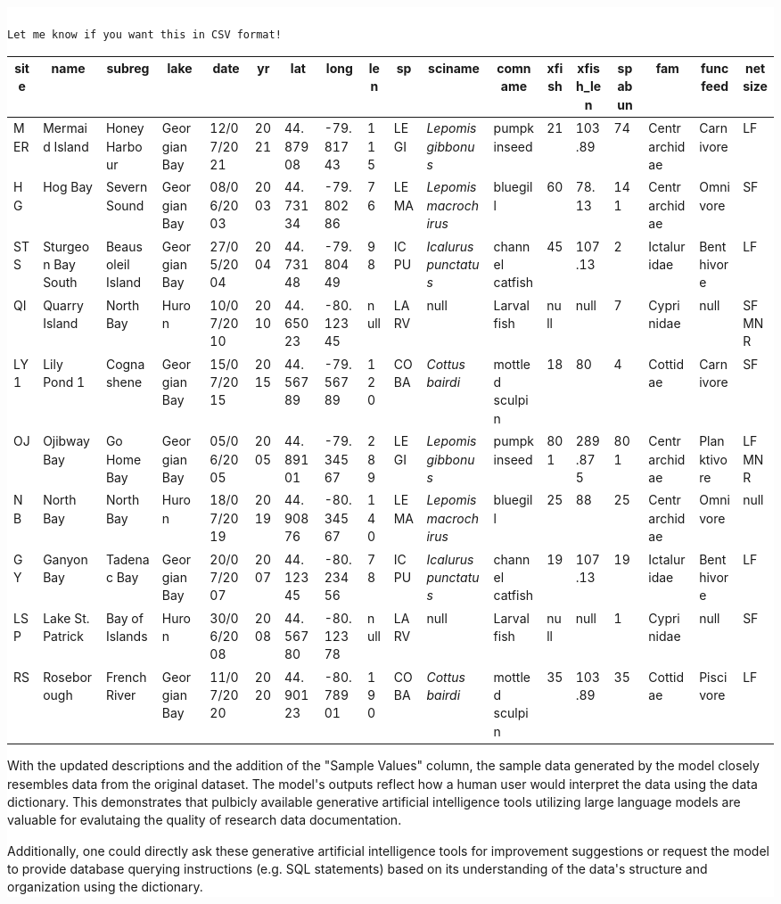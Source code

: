 ```markdown

Let me know if you want this in CSV format!
```

| site  | name              | subreg         | lake         | date       | yr   | lat      | long      | len  | sp   | sciname              | comname         | xfish | xfish_len | spabun | fam            | funcfeed   | netsize |
|-------|-------------------|----------------|--------------|------------|------|----------|-----------|------|------|---------------------|----------------|-------|-----------|--------|----------------|------------|---------|
| MER   | Mermaid Island    | Honey Harbour  | Georgian Bay | 12/07/2021 | 2021 | 44.87908 | -79.81743 | 115  | LEGI | *Lepomis gibbonus*  | pumpkinseed    | 21    | 103.89    | 74     | Centrarchidae  | Carnivore  | LF      |
| HG    | Hog Bay           | Severn Sound   | Georgian Bay | 08/06/2003 | 2003 | 44.73134 | -79.80286 | 76   | LEMA | *Lepomis macrochirus* | bluegill      | 60    | 78.13     | 141    | Centrarchidae  | Omnivore   | SF      |
| STS   | Sturgeon Bay South| Beausoleil Island | Georgian Bay | 27/05/2004 | 2004 | 44.73148 | -79.80449 | 98   | ICPU | *Icalurus punctatus* | channel catfish | 45    | 107.13    | 2      | Ictaluridae   | Benthivore | LF      |
| QI    | Quarry Island     | North Bay      | Huron        | 10/07/2010 | 2010 | 44.65023 | -80.12345 | null | LARV | null                | Larval fish    | null  | null      | 7      | Cyprinidae    | null       | SF MNR  |
| LY1   | Lily Pond 1       | Cognashene     | Georgian Bay | 15/07/2015 | 2015 | 44.56789 | -79.56789 | 120  | COBA | *Cottus bairdi*     | mottled sculpin | 18    | 80        | 4      | Cottidae      | Carnivore  | SF      |
| OJ    | Ojibway Bay       | Go Home Bay    | Georgian Bay | 05/06/2005 | 2005 | 44.89101 | -79.34567 | 289  | LEGI | *Lepomis gibbonus*  | pumpkinseed    | 801   | 289.875   | 801    | Centrarchidae  | Planktivore| LF MNR  |
| NB    | North Bay         | North Bay      | Huron        | 18/07/2019 | 2019 | 44.90876 | -80.34567 | 140  | LEMA | *Lepomis macrochirus* | bluegill      | 25    | 88        | 25     | Centrarchidae  | Omnivore   | null    |
| GY    | Ganyon Bay        | Tadenac Bay    | Georgian Bay | 20/07/2007 | 2007 | 44.12345 | -80.23456 | 78   | ICPU | *Icalurus punctatus* | channel catfish | 19    | 107.13    | 19     | Ictaluridae   | Benthivore | LF      |
| LSP   | Lake St. Patrick  | Bay of Islands | Huron        | 30/06/2008 | 2008 | 44.56780 | -80.12378 | null | LARV | null                | Larval fish    | null  | null      | 1      | Cyprinidae    | null       | SF      |
| RS    | Roseborough       | French River   | Georgian Bay | 11/07/2020 | 2020 | 44.90123 | -80.78901 | 190  | COBA | *Cottus bairdi*     | mottled sculpin | 35    | 103.89    | 35     | Cottidae      | Piscivore  | LF      |

With the updated descriptions and the addition of the "Sample Values" column, the sample data generated by the model closely resembles data from the original dataset. The model's outputs reflect how a human user would interpret the data using the data dictionary. This demonstrates that pulbicly available generative artificial intelligence tools utilizing large language models are valuable for evalutaing the quality of research data documentation.  

Additionally, one could directly ask these generative artificial intelligence tools for improvement suggestions or request the model to provide database querying instructions (e.g. SQL statements) based on its understanding of the data's structure and organization using the dictionary.  
